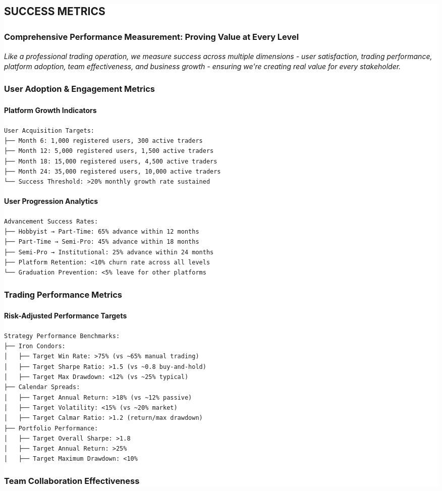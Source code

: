 
## SUCCESS METRICS

### **Comprehensive Performance Measurement: Proving Value at Every Level**

*Like a professional trading operation, we measure success across multiple dimensions - user satisfaction, trading performance, platform adoption, team effectiveness, and business growth - ensuring we're creating real value for every stakeholder.*

### User Adoption & Engagement Metrics

#### **Platform Growth Indicators**
```
User Acquisition Targets:
├── Month 6: 1,000 registered users, 300 active traders
├── Month 12: 5,000 registered users, 1,500 active traders  
├── Month 18: 15,000 registered users, 4,500 active traders
├── Month 24: 35,000 registered users, 10,000 active traders
└── Success Threshold: >20% monthly growth rate sustained
```

#### **User Progression Analytics**
```
Advancement Success Rates:
├── Hobbyist → Part-Time: 65% advance within 12 months
├── Part-Time → Semi-Pro: 45% advance within 18 months
├── Semi-Pro → Institutional: 25% advance within 24 months
├── Platform Retention: <10% churn rate across all levels
└── Graduation Prevention: <5% leave for other platforms
```

### Trading Performance Metrics

#### **Risk-Adjusted Performance Targets**
```
Strategy Performance Benchmarks:
├── Iron Condors: 
│   ├── Target Win Rate: >75% (vs ~65% manual trading)
│   ├── Target Sharpe Ratio: >1.5 (vs ~0.8 buy-and-hold)
│   ├── Target Max Drawdown: <12% (vs ~25% typical)
├── Calendar Spreads:
│   ├── Target Annual Return: >18% (vs ~12% passive)
│   ├── Target Volatility: <15% (vs ~20% market)
│   ├── Target Calmar Ratio: >1.2 (return/max drawdown)
├── Portfolio Performance:
│   ├── Target Overall Sharpe: >1.8
│   ├── Target Annual Return: >25%
│   ├── Target Maximum Drawdown: <10%
```

### Team Collaboration Effectiveness

